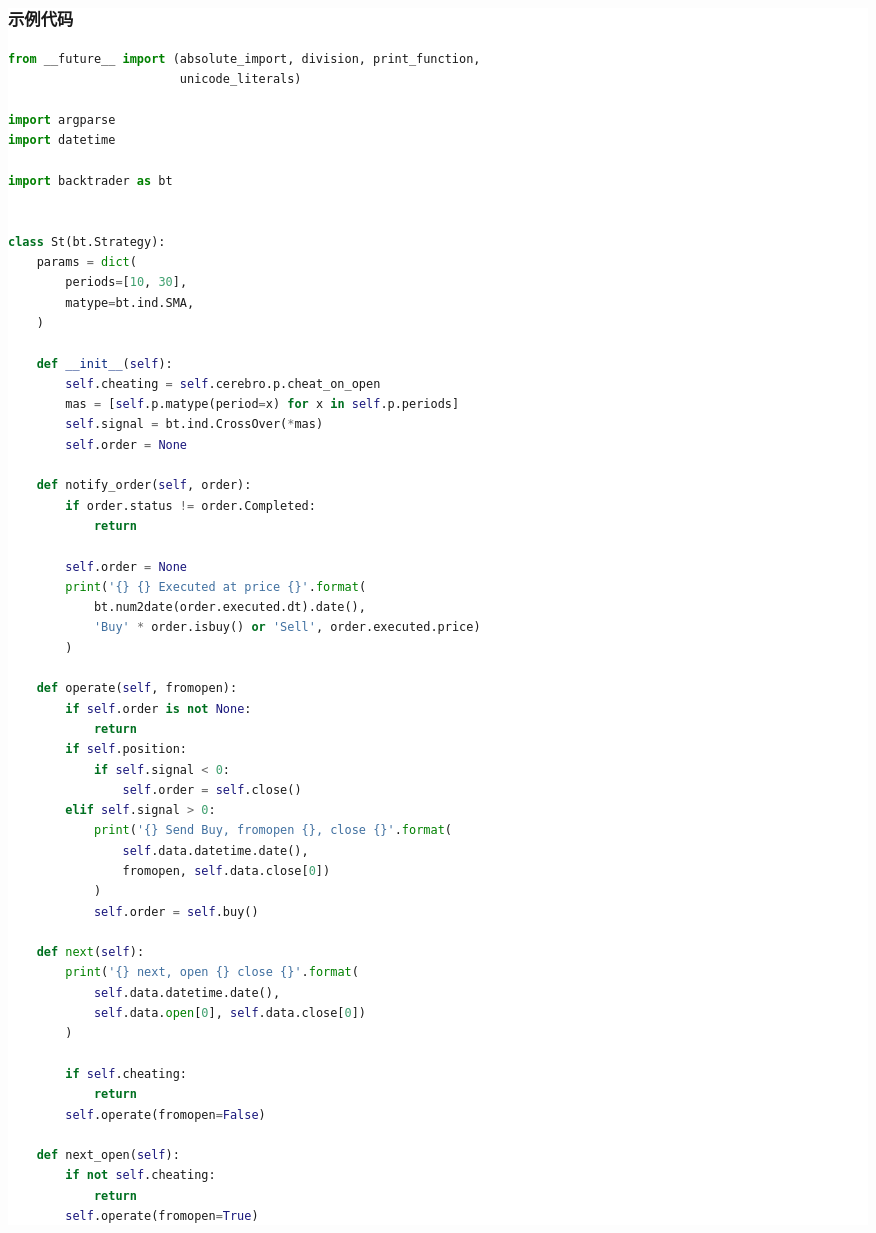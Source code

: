 ### 示例代码

```python
from __future__ import (absolute_import, division, print_function,
                        unicode_literals)

import argparse
import datetime

import backtrader as bt


class St(bt.Strategy):
    params = dict(
        periods=[10, 30],
        matype=bt.ind.SMA,
    )

    def __init__(self):
        self.cheating = self.cerebro.p.cheat_on_open
        mas = [self.p.matype(period=x) for x in self.p.periods]
        self.signal = bt.ind.CrossOver(*mas)
        self.order = None

    def notify_order(self, order):
        if order.status != order.Completed:
            return

        self.order = None
        print('{} {} Executed at price {}'.format(
            bt.num2date(order.executed.dt).date(),
            'Buy' * order.isbuy() or 'Sell', order.executed.price)
        )

    def operate(self, fromopen):
        if self.order is not None:
            return
        if self.position:
            if self.signal < 0:
                self.order = self.close()
        elif self.signal > 0:
            print('{} Send Buy, fromopen {}, close {}'.format(
                self.data.datetime.date(),
                fromopen, self.data.close[0])
            )
            self.order = self.buy()

    def next(self):
        print('{} next, open {} close {}'.format(
            self.data.datetime.date(),
            self.data.open[0], self.data.close[0])
        )

        if self.cheating:
            return
        self.operate(fromopen=False)

    def next_open(self):
        if not self.cheating:
            return
        self.operate(fromopen=True)


```